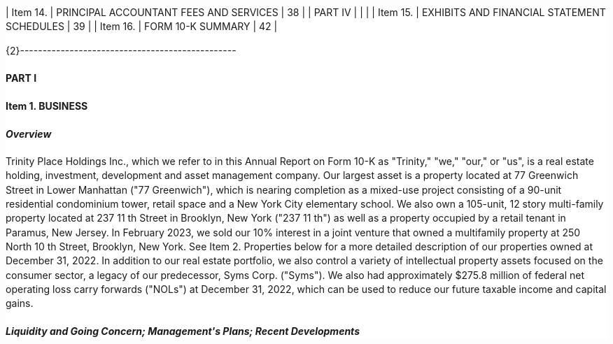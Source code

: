 | Item 14. | PRINCIPAL ACCOUNTANT FEES AND SERVICES                              | 38   |
| PART IV  |                                                                     |      |
| Item 15. | EXHIBITS AND FINANCIAL STATEMENT SCHEDULES                          | 39   |
| Item 16. | FORM 10-K SUMMARY                                                   | 42   |

{2}------------------------------------------------

#### **PART I**

#### <span id="page-2-1"></span><span id="page-2-0"></span>**Item 1. BUSINESS**

#### *Overview*

Trinity Place Holdings Inc., which we refer to in this Annual Report on Form 10-K as "Trinity," "we," "our," or "us", is a real estate holding, investment, development and asset management company. Our largest asset is a property located at 77 Greenwich Street in Lower Manhattan ("77 Greenwich"), which is nearing completion as a mixed-use project consisting of a 90-unit residential condominium tower, retail space and a New York City elementary school. We also own a 105-unit, 12 story multi-family property located at 237 11 th Street in Brooklyn, New York ("237 11 th") as well as a property occupied by a retail tenant in Paramus, New Jersey. In February 2023, we sold our 10% interest in a joint venture that owned a multifamily property at 250 North 10 th Street, Brooklyn, New York. See Item 2. Properties below for a more detailed description of our properties owned at December 31, 2022. In addition to our real estate portfolio, we also control a variety of intellectual property assets focused on the consumer sector, a legacy of our predecessor, Syms Corp. ("Syms"). We also had approximately \$275.8 million of federal net operating loss carry forwards ("NOLs") at December 31, 2022, which can be used to reduce our future taxable income and capital gains.

#### *Liquidity and Going Concern; Management's Plans; Recent Developments*
